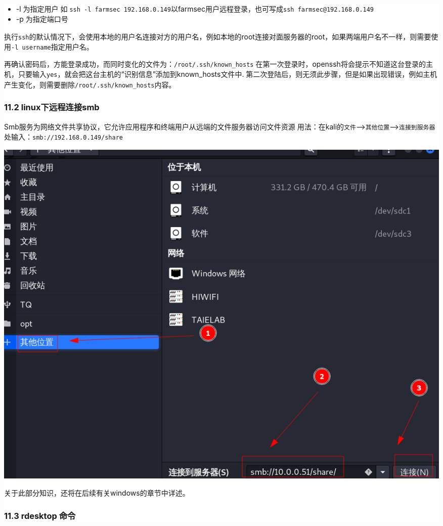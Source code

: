 + -l    为指定用户   如 `ssh -l farmsec 192.168.0.149`以farmsec用户远程登录，也可写成`ssh farmsec@192.168.0.149`
+ -p  为指定端口号



执行`ssh`的默认情况下，会使用本地的用户名连接对方的用户名，例如本地的root连接对面服务器的root，如果两端用户名不一样，则需要使用`-l username`指定用户名。

再确认密码后，方能登录成功，而同时变化的文件为：`/root/.ssh/known_hosts`
在第一次登录时，openssh将会提示不知道这台登录的主机，只要输入`yes`，就会把这台主机的“识别信息”添加到known_hosts文件中.
第二次登陆后，则无须此步骤，但是如果出现错误，例如主机产生变化，则需要删除`/root/.ssh/known_hosts`内容。

### 11.2 linux下远程连接smb

Smb服务为网络文件共享协议，它允许应用程序和终端用户从远端的文件服务器访问文件资源
用法：在kali的`文件`–>`其他位置`-->`连接到服务器`处输入：`smb://192.168.0.149/share`

![image-20211123032507587](../../images/image-20211123032507587.png)

关于此部分知识，还将在后续有关windows的章节中详述。

### 11.3 rdesktop 命令
